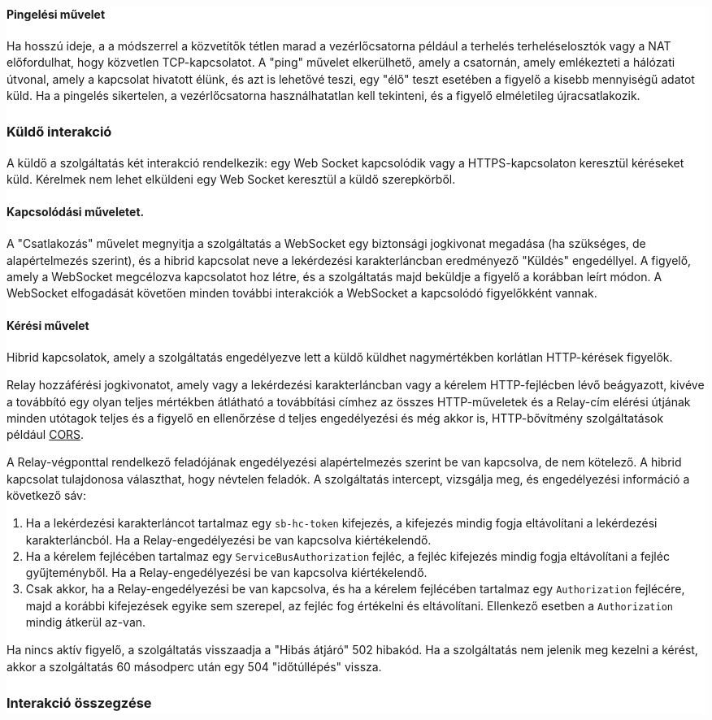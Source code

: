 #### <a name="ping-operation"></a>Pingelési művelet

Ha hosszú ideje, a a módszerrel a közvetítők tétlen marad a vezérlőcsatorna például a terhelés terheléselosztók vagy a NAT előfordulhat, hogy közvetlen TCP-kapcsolatot. A "ping" művelet elkerülhető, amely a csatornán, amely emlékezteti a hálózati útvonal, amely a kapcsolat hivatott élünk, és azt is lehetővé teszi, egy "élő" teszt esetében a figyelő a kisebb mennyiségű adatot küld. Ha a pingelés sikertelen, a vezérlőcsatorna használhatatlan kell tekinteni, és a figyelő elméletileg újracsatlakozik.

### <a name="sender-interaction"></a>Küldő interakció

A küldő a szolgáltatás két interakció rendelkezik: egy Web Socket kapcsolódik vagy a HTTPS-kapcsolaton keresztül kéréseket küld. Kérelmek nem lehet elküldeni egy Web Socket keresztül a küldő szerepkörből.

#### <a name="connect-operation"></a>Kapcsolódási műveletet.

A "Csatlakozás" művelet megnyitja a szolgáltatás a WebSocket egy biztonsági jogkivonat megadása (ha szükséges, de alapértelmezés szerint), és a hibrid kapcsolat neve a lekérdezési karakterláncban eredményező "Küldés" engedéllyel. A figyelő, amely a WebSocket megcélozva kapcsolatot hoz létre, és a szolgáltatás majd beküldje a figyelő a korábban leírt módon. A WebSocket elfogadását követően minden további interakciók a WebSocket a kapcsolódó figyelőkként vannak.

#### <a name="request-operation"></a>Kérési művelet

Hibrid kapcsolatok, amely a szolgáltatás engedélyezve lett a küldő küldhet nagymértékben korlátlan HTTP-kérések figyelők.

Relay hozzáférési jogkivonatot, amely vagy a lekérdezési karakterláncban vagy a kérelem HTTP-fejlécben lévő beágyazott, kivéve a továbbító egy olyan teljes mértékben átlátható a továbbítási címhez az összes HTTP-műveletek és a Relay-cím elérési útjának minden utótagok teljes és a figyelő en ellenőrzése d teljes engedélyezési és még akkor is, HTTP-bővítmény szolgáltatások például [CORS](https://www.w3.org/TR/cors/).

A Relay-végponttal rendelkező feladójának engedélyezési alapértelmezés szerint be van kapcsolva, de nem kötelező. A hibrid kapcsolat tulajdonosa választhat, hogy névtelen feladók. A szolgáltatás intercept, vizsgálja meg, és engedélyezési információ a következő sáv:

1. Ha a lekérdezési karakterláncot tartalmaz egy `sb-hc-token` kifejezés, a kifejezés mindig fogja eltávolítani a lekérdezési karakterláncból. Ha a Relay-engedélyezési be van kapcsolva kiértékelendő.
2. Ha a kérelem fejlécében tartalmaz egy `ServiceBusAuthorization` fejléc, a fejléc kifejezés mindig fogja eltávolítani a fejléc gyűjteményből.
   Ha a Relay-engedélyezési be van kapcsolva kiértékelendő.
3. Csak akkor, ha a Relay-engedélyezési be van kapcsolva, és ha a kérelem fejlécében tartalmaz egy `Authorization` fejlécére, majd a korábbi kifejezések egyike sem szerepel, az fejléc fog értékelni és eltávolítani. Ellenkező esetben a `Authorization`mindig átkerül az-van.

Ha nincs aktív figyelő, a szolgáltatás visszaadja a "Hibás átjáró" 502 hibakód. Ha a szolgáltatás nem jelenik meg kezelni a kérést, akkor a szolgáltatás 60 másodperc után egy 504 "időtúllépés" vissza.

### <a name="interaction-summary"></a>Interakció összegzése
